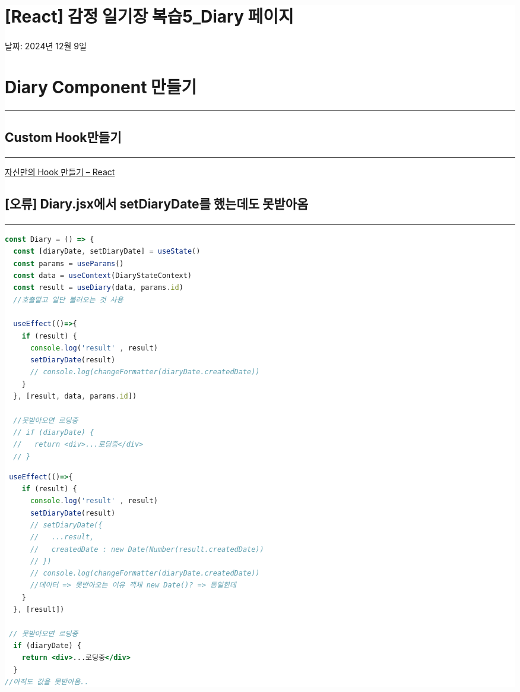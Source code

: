 # [React] 감정 일기장 복습5_Diary 페이지

날짜: 2024년 12월 9일

# Diary Component 만들기

---

## Custom Hook만들기

---

[자신만의 Hook 만들기 – React](https://ko.legacy.reactjs.org/docs/hooks-custom.html)

## [오류] Diary.jsx에서 setDiaryDate를 했는데도 못받아옴

---

```jsx
const Diary = () => {
  const [diaryDate, setDiaryDate] = useState()
  const params = useParams()
  const data = useContext(DiaryStateContext)
  const result = useDiary(data, params.id)
  //호출말고 일단 불러오는 것 사용

  useEffect(()=>{
    if (result) {
      console.log('result' , result)
      setDiaryDate(result)
      // console.log(changeFormatter(diaryDate.createdDate))
    }
  }, [result, data, params.id])

  //못받아오면 로딩중
  // if (diaryDate) {
  //   return <div>...로딩중</div>
  // }

```

```jsx
 useEffect(()=>{
    if (result) {
      console.log('result' , result)
      setDiaryDate(result)
      // setDiaryDate({
      //   ...result,
      //   createdDate : new Date(Number(result.createdDate))
      // })
      // console.log(changeFormatter(diaryDate.createdDate))
      //데이터 => 못받아오는 이유 객체 new Date()? => 동일한데
    }
  }, [result])

 // 못받아오면 로딩중
  if (diaryDate) {
    return <div>...로딩중</div>
  }
//아직도 값을 못받아옴..
```
